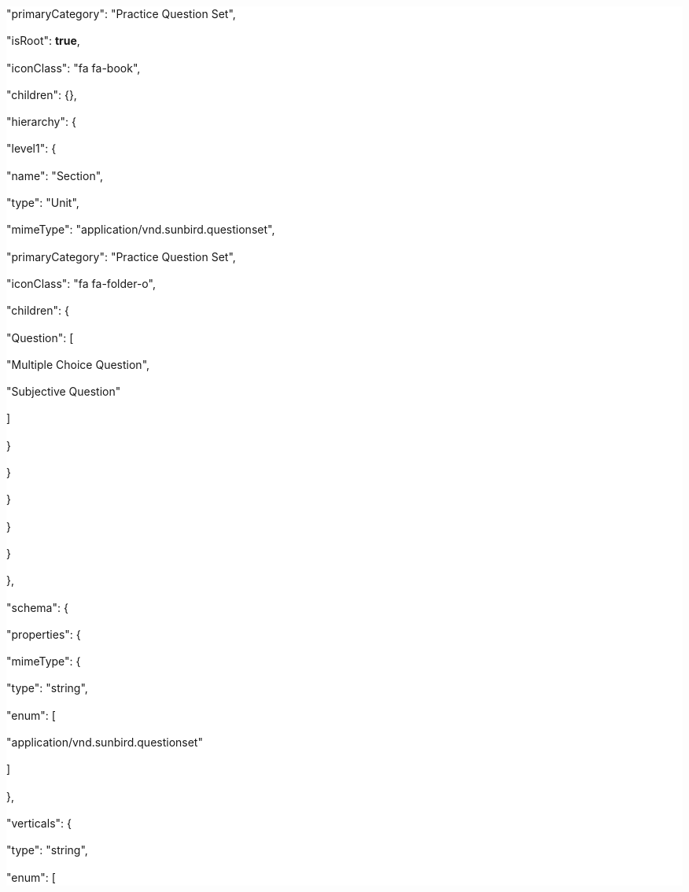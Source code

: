 "primaryCategory": "Practice Question Set",

"isRoot": **true**,

"iconClass": "fa fa-book",

"children": {},

"hierarchy": {

"level1": {

"name": "Section",

"type": "Unit",

"mimeType": "application/vnd.sunbird.questionset",

"primaryCategory": "Practice Question Set",

"iconClass": "fa fa-folder-o",

"children": {

"Question": \[

"Multiple Choice Question",

"Subjective Question"

]

}

}

}

}

}

},

"schema": {

"properties": {

"mimeType": {

"type": "string",

"enum": \[

"application/vnd.sunbird.questionset"

]

},

"verticals": {

"type": "string",

"enum": \[

